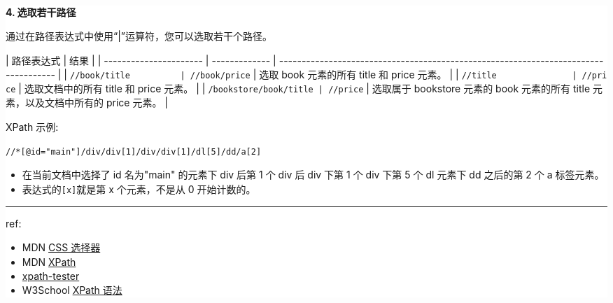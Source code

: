 **4. 选取若干路径**

通过在路径表达式中使用“|”运算符，您可以选取若干个路径。

| 路径表达式             | 结果          |
| ---------------------- | ------------- | ----------------------------------------------------------------------------------- |
| `//book/title          | //book/price` | 选取 book 元素的所有 title 和 price 元素。                                          |
| `//title               | //price`      | 选取文档中的所有 title 和 price 元素。                                              |
| `/bookstore/book/title | //price`      | 选取属于 bookstore 元素的 book 元素的所有 title 元素，以及文档中所有的 price 元素。 |

XPath 示例:

`//*[@id="main"]/div/div[1]/div/div[1]/dl[5]/dd/a[2]`

- 在当前文档中选择了 id 名为"main" 的元素下 div 后第 1 个 div 后 div 下第 1 个 div 下第 5 个 dl 元素下 dd 之后的第 2 个 a 标签元素。
- 表达式的`[x]`就是第 x 个元素，不是从 0 开始计数的。

---

ref:

- MDN [CSS 选择器](https://developer.mozilla.org/en-US/docs/Learn/CSS/Building_blocks/Selectors)
- MDN [XPath](https://developer.mozilla.org/en-US/docs/Web/XPath)
- [xpath-tester](https://extendsclass.com/xpath-tester.html)
- W3School [XPath 语法](https://www.w3school.com.cn/xpath/xpath_syntax.asp)

